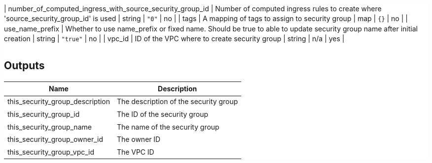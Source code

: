 | number\_of\_computed\_ingress\_with\_source\_security\_group\_id | Number of computed ingress rules to create where 'source_security_group_id' is used | string | `"0"` | no |
| tags | A mapping of tags to assign to security group | map | `{}` | no |
| use\_name\_prefix | Whether to use name_prefix or fixed name. Should be true to able to update security group name after initial creation | string | `"true"` | no |
| vpc\_id | ID of the VPC where to create security group | string | n/a | yes |

## Outputs

| Name | Description |
|------|-------------|
| this\_security\_group\_description | The description of the security group |
| this\_security\_group\_id | The ID of the security group |
| this\_security\_group\_name | The name of the security group |
| this\_security\_group\_owner\_id | The owner ID |
| this\_security\_group\_vpc\_id | The VPC ID |


